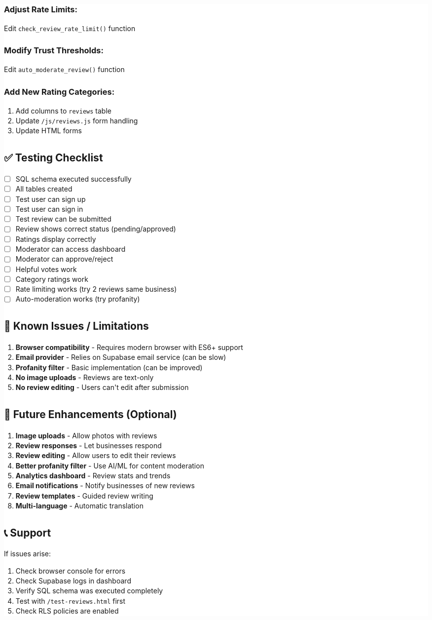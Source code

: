 ### Adjust Rate Limits:
Edit `check_review_rate_limit()` function

### Modify Trust Thresholds:
Edit `auto_moderate_review()` function

### Add New Rating Categories:
1. Add columns to `reviews` table
2. Update `/js/reviews.js` form handling
3. Update HTML forms

## ✅ Testing Checklist

- [ ] SQL schema executed successfully
- [ ] All tables created
- [ ] Test user can sign up
- [ ] Test user can sign in
- [ ] Test review can be submitted
- [ ] Review shows correct status (pending/approved)
- [ ] Ratings display correctly
- [ ] Moderator can access dashboard
- [ ] Moderator can approve/reject
- [ ] Helpful votes work
- [ ] Category ratings work
- [ ] Rate limiting works (try 2 reviews same business)
- [ ] Auto-moderation works (try profanity)

## 🐛 Known Issues / Limitations

1. **Browser compatibility** - Requires modern browser with ES6+ support
2. **Email provider** - Relies on Supabase email service (can be slow)
3. **Profanity filter** - Basic implementation (can be improved)
4. **No image uploads** - Reviews are text-only
5. **No review editing** - Users can't edit after submission

## 🔮 Future Enhancements (Optional)

1. **Image uploads** - Allow photos with reviews
2. **Review responses** - Let businesses respond
3. **Review editing** - Allow users to edit their reviews
4. **Better profanity filter** - Use AI/ML for content moderation
5. **Analytics dashboard** - Review stats and trends
6. **Email notifications** - Notify businesses of new reviews
7. **Review templates** - Guided review writing
8. **Multi-language** - Automatic translation

## 📞 Support

If issues arise:
1. Check browser console for errors
2. Check Supabase logs in dashboard
3. Verify SQL schema was executed completely
4. Test with `/test-reviews.html` first
5. Check RLS policies are enabled

